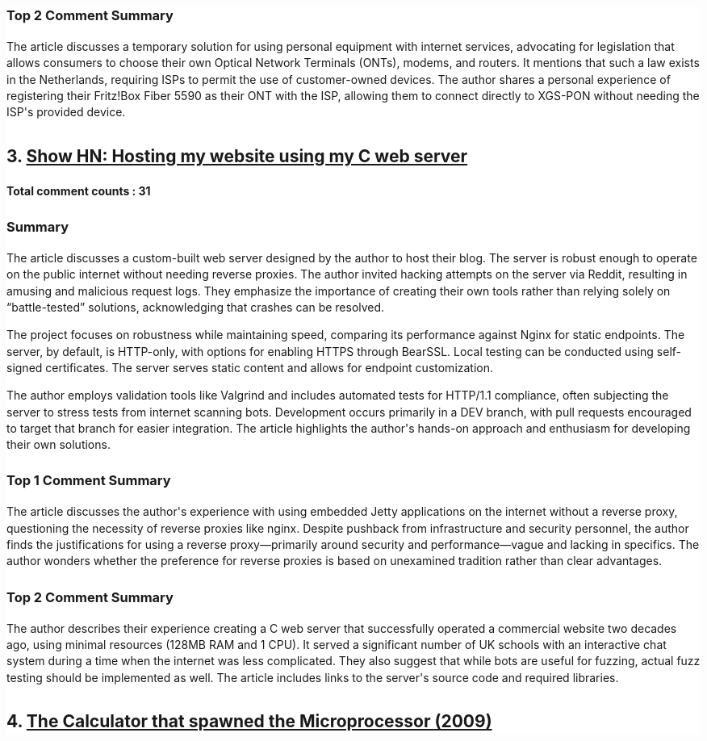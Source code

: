 ### Top 2 Comment Summary

 The article discusses a temporary solution for using personal equipment with internet services, advocating for legislation that allows consumers to choose their own Optical Network Terminals (ONTs), modems, and routers. It mentions that such a law exists in the Netherlands, requiring ISPs to permit the use of customer-owned devices. The author shares a personal experience of registering their Fritz!Box Fiber 5590 as their ONT with the ISP, allowing them to connect directly to XGS-PON without needing the ISP's provided device.

## 3. [Show HN: Hosting my website using my C web server](https://news.ycombinator.com/item?id=41642151)

**Total comment counts : 31**

### Summary

 The article discusses a custom-built web server designed by the author to host their blog. The server is robust enough to operate on the public internet without needing reverse proxies. The author invited hacking attempts on the server via Reddit, resulting in amusing and malicious request logs. They emphasize the importance of creating their own tools rather than relying solely on “battle-tested” solutions, acknowledging that crashes can be resolved. 

The project focuses on robustness while maintaining speed, comparing its performance against Nginx for static endpoints. The server, by default, is HTTP-only, with options for enabling HTTPS through BearSSL. Local testing can be conducted using self-signed certificates. The server serves static content and allows for endpoint customization. 

The author employs validation tools like Valgrind and includes automated tests for HTTP/1.1 compliance, often subjecting the server to stress tests from internet scanning bots. Development occurs primarily in a DEV branch, with pull requests encouraged to target that branch for easier integration. The article highlights the author's hands-on approach and enthusiasm for developing their own solutions.

### Top 1 Comment Summary

 The article discusses the author's experience with using embedded Jetty applications on the internet without a reverse proxy, questioning the necessity of reverse proxies like nginx. Despite pushback from infrastructure and security personnel, the author finds the justifications for using a reverse proxy—primarily around security and performance—vague and lacking in specifics. The author wonders whether the preference for reverse proxies is based on unexamined tradition rather than clear advantages.

### Top 2 Comment Summary

 The author describes their experience creating a C web server that successfully operated a commercial website two decades ago, using minimal resources (128MB RAM and 1 CPU). It served a significant number of UK schools with an interactive chat system during a time when the internet was less complicated. They also suggest that while bots are useful for fuzzing, actual fuzz testing should be implemented as well. The article includes links to the server's source code and required libraries.

## 4. [The Calculator that spawned the Microprocessor (2009)](https://news.ycombinator.com/item?id=41606694)
